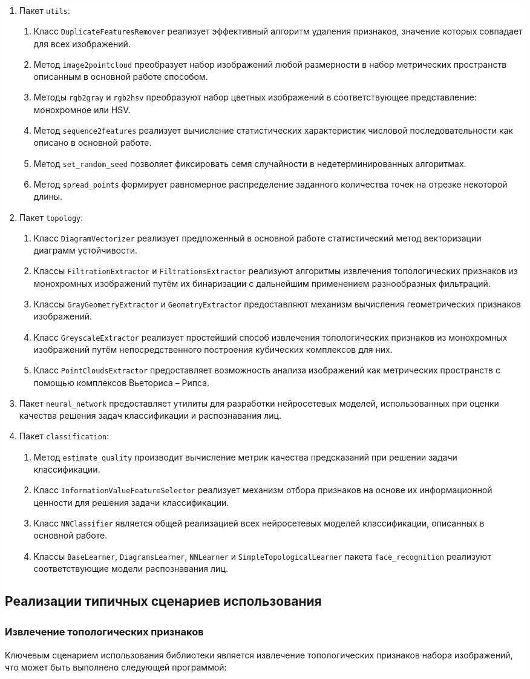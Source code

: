 1) Пакет `utils`:

    1) Класс `DuplicateFeaturesRemover` реализует эффективный алгоритм удаления признаков,
    значение которых совпадает для всех изображений.

    2) Метод `image2pointcloud` преобразует набор изображений любой размерности в набор
    метрических пространств описанным в основной работе способом.

    3) Методы `rgb2gray` и `rgb2hsv` преобразуют набор цветных изображений в соответствующее
    представление: монохромное или HSV.

    4) Метод `sequence2features` реализует вычисление статистических характеристик
    числовой последовательности как описано в основной работе.
    
    5) Метод `set_random_seed` позволяет фиксировать семя случайности в недетерминированных алгоритмах.
    
    6) Метод `spread_points` формирует равномерное распределение заданного количества точек
    на отрезке некоторой длины.

2) Пакет `topology`:

    1) Класс `DiagramVectorizer` реализует предложенный в основной работе статистический
    метод векторизации диаграмм устойчивости.

    2) Классы `FiltrationExtractor` и `FiltrationsExtractor` реализуют алгоритмы извлечения
    топологических признаков из монохромных изображений путём их бинаризации с дальнейшим
    применением разнообразных фильтраций.

    3) Классы `GrayGeometryExtractor` и `GeometryExtractor` предоставляют механизм вычисления
    геометрических признаков изображений.

    4) Класс `GreyscaleExtractor` реализует простейший способ извлечения топологических признаков
    из монохромных изображений путём непосредственного построения кубических комплексов для них.

    5) Класс `PointCloudsExtractor` предоставляет возможность анализа изображений как
    метрических пространств с помощью комплексов Вьеториса – Рипса.

3) Пакет `neural_network` предоставляет утилиты для разработки нейросетевых моделей,
использованных при оценки качества решения задач классификации и распознавания лиц.

4) Пакет `classification`:

    1) Метод `estimate_quality` производит вычисление метрик качества предсказаний
    при решении задачи классификации.

    2) Класс `InformationValueFeatureSelector` реализует механизм отбора признаков
    на основе их информационной ценности для решения задачи классификации.
    
    3) Класс `NNClassifier` является общей реализацией всех нейросетевых моделей
    классификации, описанных в основной работе.

    4) Классы `BaseLearner`, `DiagramsLearner`, `NNLearner` и `SimpleTopologicalLearner`
    пакета `face_recognition` реализуют соответствующие модели распознавания лиц.

## Реализации типичных сценариев использования

### Извлечение топологических признаков

Ключевым сценарием использования библиотеки является извлечение топологических
признаков набора изображений, что может быть выполнено следующей программой:
